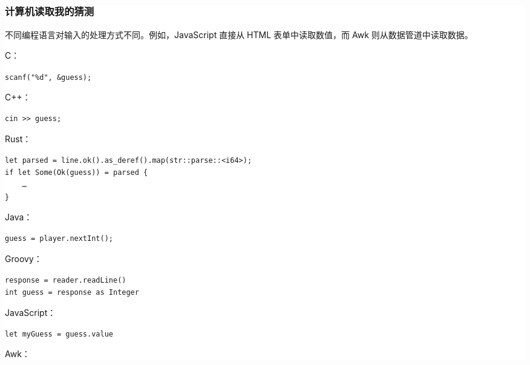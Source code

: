 ### 计算机读取我的猜测


不同编程语言对输入的处理方式不同。例如，JavaScript 直接从 HTML 表单中读取数值，而 Awk 则从数据管道中读取数据。


C：



```
scanf("%d", &guess);

```

C++：



```
cin >> guess;

```

Rust：



```
let parsed = line.ok().as_deref().map(str::parse::<i64>);
if let Some(Ok(guess)) = parsed {
    …
}

```

Java：



```
guess = player.nextInt();

```

Groovy：



```
response = reader.readLine()
int guess = response as Integer

```

JavaScript：



```
let myGuess = guess.value

```

Awk：
